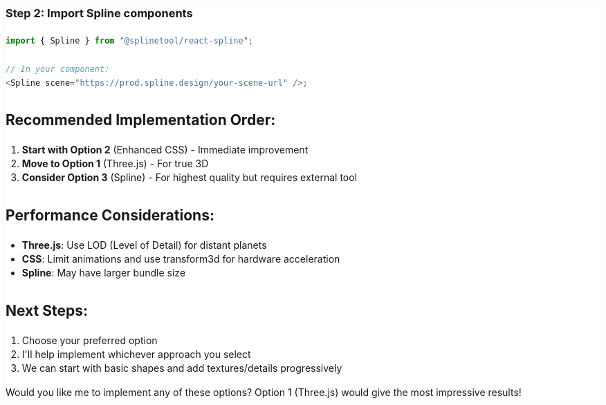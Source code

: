 ### Step 2: Import Spline components

```typescript
import { Spline } from "@splinetool/react-spline";

// In your component:
<Spline scene="https://prod.spline.design/your-scene-url" />;
```

## Recommended Implementation Order:

1. **Start with Option 2** (Enhanced CSS) - Immediate improvement
2. **Move to Option 1** (Three.js) - For true 3D
3. **Consider Option 3** (Spline) - For highest quality but requires external tool

## Performance Considerations:

- **Three.js**: Use LOD (Level of Detail) for distant planets
- **CSS**: Limit animations and use transform3d for hardware acceleration
- **Spline**: May have larger bundle size

## Next Steps:

1. Choose your preferred option
2. I'll help implement whichever approach you select
3. We can start with basic shapes and add textures/details progressively

Would you like me to implement any of these options? Option 1 (Three.js) would give the most impressive results!
